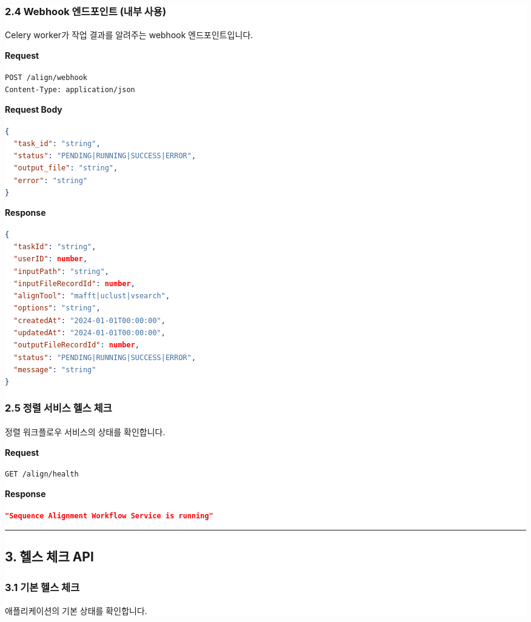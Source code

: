 ### 2.4 Webhook 엔드포인트 (내부 사용)
Celery worker가 작업 결과를 알려주는 webhook 엔드포인트입니다.

**Request**
```
POST /align/webhook
Content-Type: application/json
```

**Request Body**
```json
{
  "task_id": "string",
  "status": "PENDING|RUNNING|SUCCESS|ERROR",
  "output_file": "string",
  "error": "string"
}
```

**Response**
```json
{
  "taskId": "string",
  "userID": number,
  "inputPath": "string",
  "inputFileRecordId": number,
  "alignTool": "mafft|uclust|vsearch",
  "options": "string",
  "createdAt": "2024-01-01T00:00:00",
  "updatedAt": "2024-01-01T00:00:00",
  "outputFileRecordId": number,
  "status": "PENDING|RUNNING|SUCCESS|ERROR",
  "message": "string"
}
```

### 2.5 정렬 서비스 헬스 체크
정렬 워크플로우 서비스의 상태를 확인합니다.

**Request**
```
GET /align/health
```

**Response**
```json
"Sequence Alignment Workflow Service is running"
```

---

## 3. 헬스 체크 API

### 3.1 기본 헬스 체크
애플리케이션의 기본 상태를 확인합니다.
